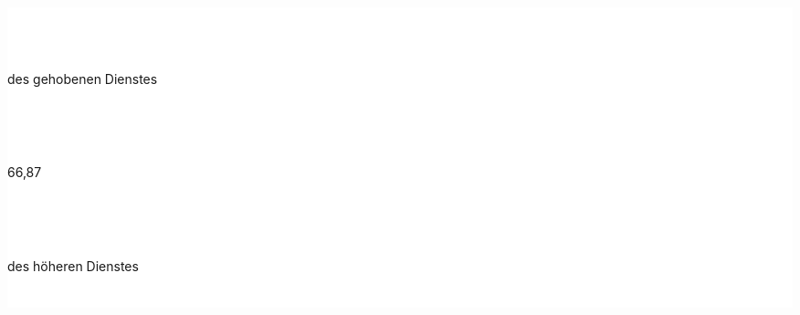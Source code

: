 </tr>

<tr>

<td style align="left" valign="top" charoff="50">

 

</td>

<td style align="left" valign="top" charoff="50">

 

</td>

<td style colspan="2" align="left" valign="top" charoff="50">

des gehobenen Dienstes

</td>

<td style align="left" valign="top" charoff="50">

 

</td>

<td style align="left" valign="top" charoff="50">

 

</td>

<td style align="right" valign="top" charoff="50">

66,87

</td>

</tr>

<tr>

<td style align="left" valign="top" charoff="50">

 

</td>

<td style align="left" valign="top" charoff="50">

 

</td>

<td style colspan="2" align="left" valign="top" charoff="50">

des höheren Dienstes

</td>

<td style align="left" valign="top" charoff="50">

 

</td>

<td style align="left" valign="top" charoff="50">

